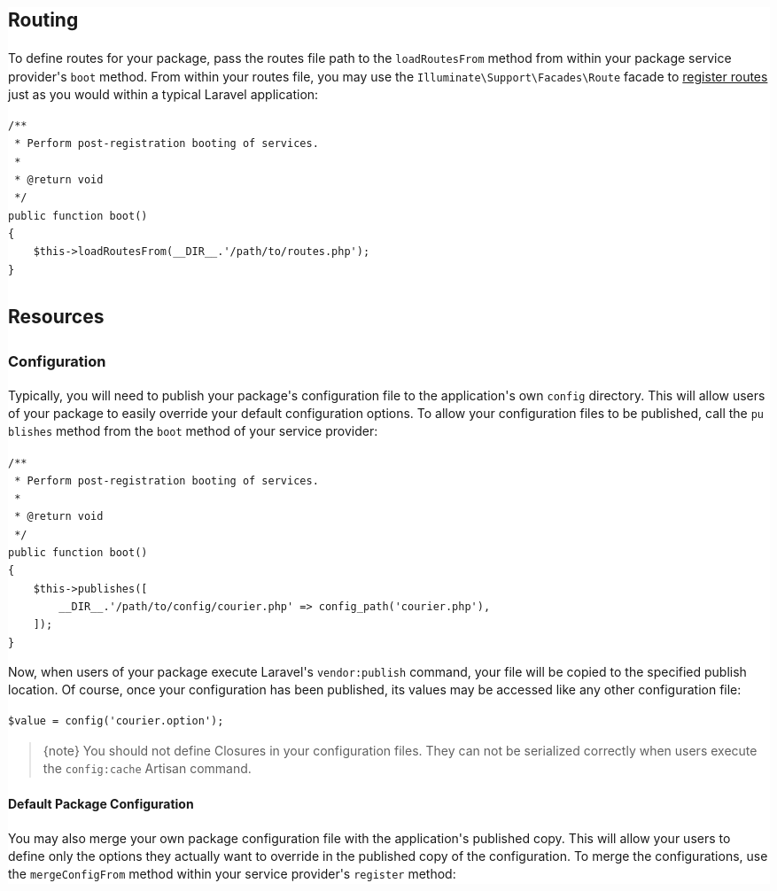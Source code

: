 <a name="routing"></a>
## Routing

To define routes for your package, pass the routes file path to the `loadRoutesFrom` method from within your package service provider's `boot` method. From within your routes file, you may use the `Illuminate\Support\Facades\Route` facade to [register routes](/docs/{{version}}/routing) just as you would within a typical Laravel application:

    /**
     * Perform post-registration booting of services.
     *
     * @return void
     */
    public function boot()
    {
        $this->loadRoutesFrom(__DIR__.'/path/to/routes.php');
    }

<a name="resources"></a>
## Resources

<a name="configuration"></a>
### Configuration

Typically, you will need to publish your package's configuration file to the application's own `config` directory. This will allow users of your package to easily override your default configuration options. To allow your configuration files to be published, call the `publishes` method from the `boot` method of your service provider:

    /**
     * Perform post-registration booting of services.
     *
     * @return void
     */
    public function boot()
    {
        $this->publishes([
            __DIR__.'/path/to/config/courier.php' => config_path('courier.php'),
        ]);
    }

Now, when users of your package execute Laravel's `vendor:publish` command, your file will be copied to the specified publish location. Of course, once your configuration has been published, its values may be accessed like any other configuration file:

    $value = config('courier.option');

> {note} You should not define Closures in your configuration files. They can not be serialized correctly when users execute the `config:cache` Artisan command.

#### Default Package Configuration

You may also merge your own package configuration file with the application's published copy. This will allow your users to define only the options they actually want to override in the published copy of the configuration. To merge the configurations, use the `mergeConfigFrom` method within your service provider's `register` method:

